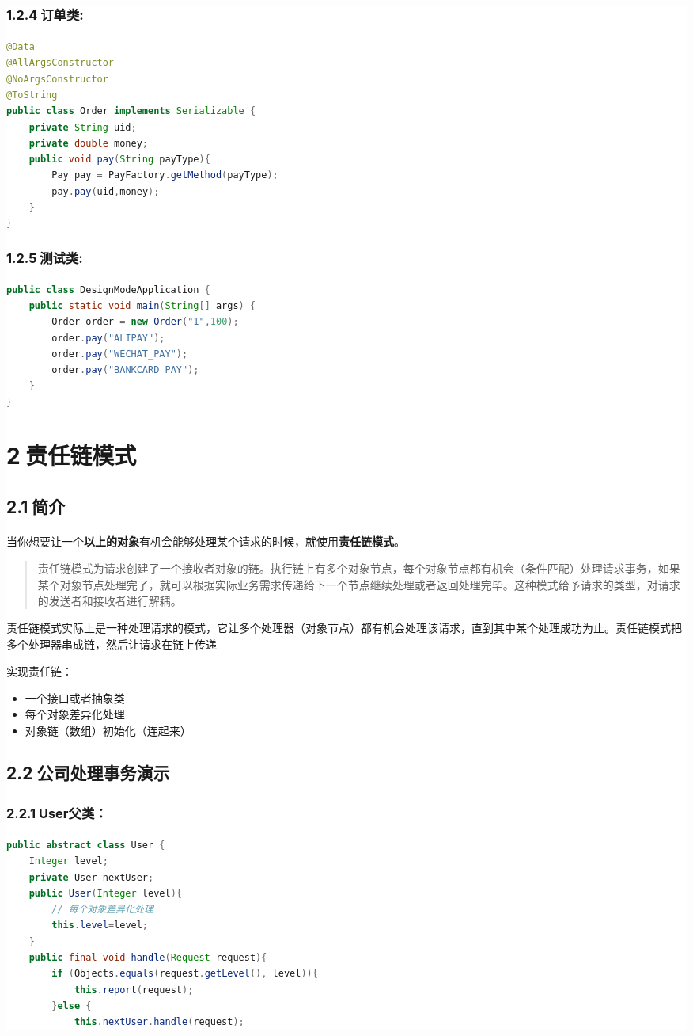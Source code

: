### 1.2.4 订单类:

```java
@Data
@AllArgsConstructor
@NoArgsConstructor
@ToString
public class Order implements Serializable {
    private String uid;
    private double money;
    public void pay(String payType){
        Pay pay = PayFactory.getMethod(payType);
        pay.pay(uid,money);
    }
}
```

### 1.2.5 测试类:

```java
public class DesignModeApplication {
    public static void main(String[] args) {
        Order order = new Order("1",100);
        order.pay("ALIPAY");
        order.pay("WECHAT_PAY");
        order.pay("BANKCARD_PAY");
    }
}
```

# 2 责任链模式

## 2.1 简介

当你想要让一个**以上的对象**有机会能够处理某个请求的时候，就使用**责任链模式**。

> 责任链模式为请求创建了一个接收者对象的链。执行链上有多个对象节点，每个对象节点都有机会（条件匹配）处理请求事务，如果某个对象节点处理完了，就可以根据实际业务需求传递给下一个节点继续处理或者返回处理完毕。这种模式给予请求的类型，对请求的发送者和接收者进行解耦。

责任链模式实际上是一种处理请求的模式，它让多个处理器（对象节点）都有机会处理该请求，直到其中某个处理成功为止。责任链模式把多个处理器串成链，然后让请求在链上传递

实现责任链：

- 一个接口或者抽象类
- 每个对象差异化处理
- 对象链（数组）初始化（连起来）

## 2.2 公司处理事务演示

### 2.2.1 User父类：

```java
public abstract class User {
    Integer level;
    private User nextUser;
    public User(Integer level){
        // 每个对象差异化处理
        this.level=level;
    }
    public final void handle(Request request){
        if (Objects.equals(request.getLevel(), level)){
            this.report(request);
        }else {
            this.nextUser.handle(request);
```